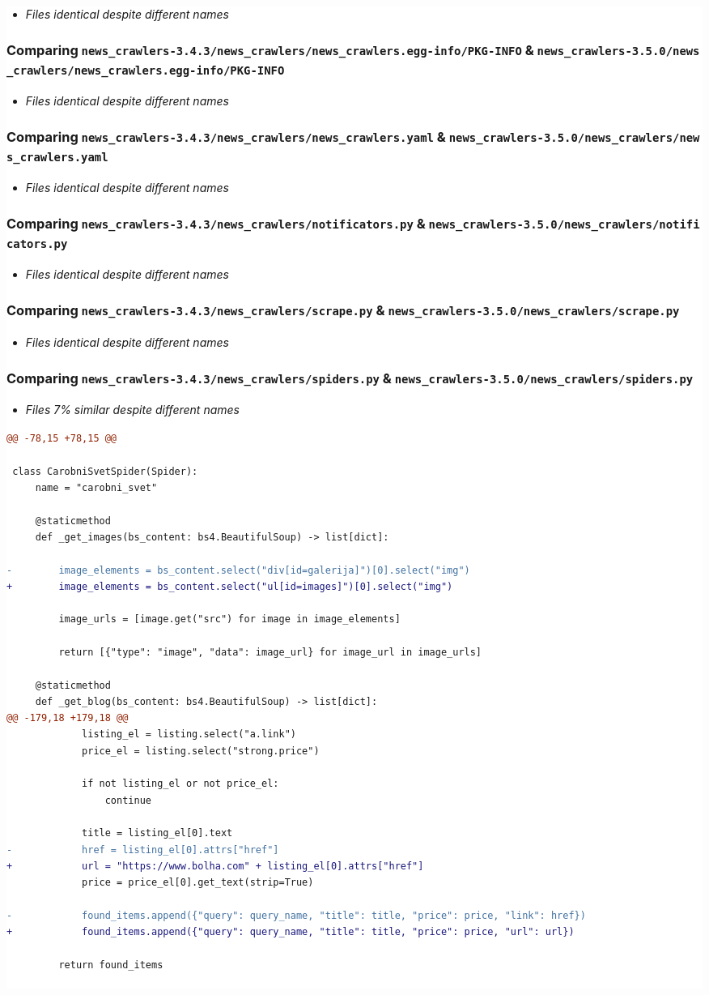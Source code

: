  * *Files identical despite different names*

### Comparing `news_crawlers-3.4.3/news_crawlers/news_crawlers.egg-info/PKG-INFO` & `news_crawlers-3.5.0/news_crawlers/news_crawlers.egg-info/PKG-INFO`

 * *Files identical despite different names*

### Comparing `news_crawlers-3.4.3/news_crawlers/news_crawlers.yaml` & `news_crawlers-3.5.0/news_crawlers/news_crawlers.yaml`

 * *Files identical despite different names*

### Comparing `news_crawlers-3.4.3/news_crawlers/notificators.py` & `news_crawlers-3.5.0/news_crawlers/notificators.py`

 * *Files identical despite different names*

### Comparing `news_crawlers-3.4.3/news_crawlers/scrape.py` & `news_crawlers-3.5.0/news_crawlers/scrape.py`

 * *Files identical despite different names*

### Comparing `news_crawlers-3.4.3/news_crawlers/spiders.py` & `news_crawlers-3.5.0/news_crawlers/spiders.py`

 * *Files 7% similar despite different names*

```diff
@@ -78,15 +78,15 @@
 
 class CarobniSvetSpider(Spider):
     name = "carobni_svet"
 
     @staticmethod
     def _get_images(bs_content: bs4.BeautifulSoup) -> list[dict]:
 
-        image_elements = bs_content.select("div[id=galerija]")[0].select("img")
+        image_elements = bs_content.select("ul[id=images]")[0].select("img")
 
         image_urls = [image.get("src") for image in image_elements]
 
         return [{"type": "image", "data": image_url} for image_url in image_urls]
 
     @staticmethod
     def _get_blog(bs_content: bs4.BeautifulSoup) -> list[dict]:
@@ -179,18 +179,18 @@
             listing_el = listing.select("a.link")
             price_el = listing.select("strong.price")
 
             if not listing_el or not price_el:
                 continue
 
             title = listing_el[0].text
-            href = listing_el[0].attrs["href"]
+            url = "https://www.bolha.com" + listing_el[0].attrs["href"]
             price = price_el[0].get_text(strip=True)
 
-            found_items.append({"query": query_name, "title": title, "price": price, "link": href})
+            found_items.append({"query": query_name, "title": title, "price": price, "url": url})
 
         return found_items
 
```